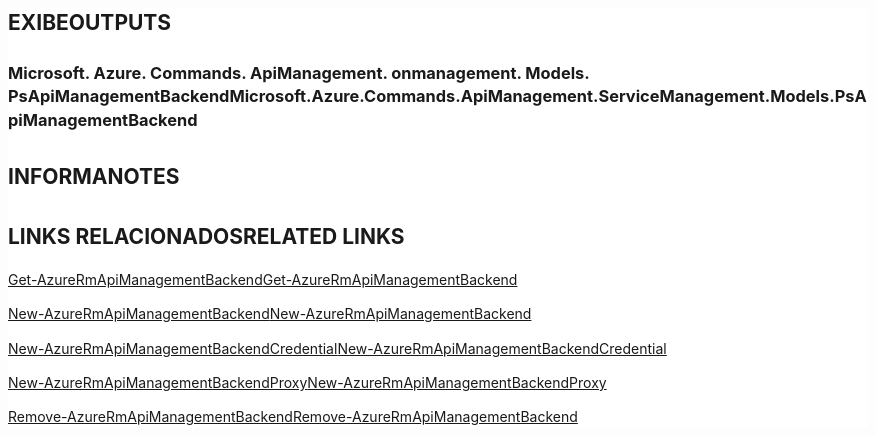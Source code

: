 ## <span data-ttu-id="d8401-159">EXIBE</span><span class="sxs-lookup"><span data-stu-id="d8401-159">OUTPUTS</span></span>

### <span data-ttu-id="d8401-160">Microsoft. Azure. Commands. ApiManagement. onmanagement. Models. PsApiManagementBackend</span><span class="sxs-lookup"><span data-stu-id="d8401-160">Microsoft.Azure.Commands.ApiManagement.ServiceManagement.Models.PsApiManagementBackend</span></span>

## <span data-ttu-id="d8401-161">INFORMA</span><span class="sxs-lookup"><span data-stu-id="d8401-161">NOTES</span></span>

## <span data-ttu-id="d8401-162">LINKS RELACIONADOS</span><span class="sxs-lookup"><span data-stu-id="d8401-162">RELATED LINKS</span></span>

[<span data-ttu-id="d8401-163">Get-AzureRmApiManagementBackend</span><span class="sxs-lookup"><span data-stu-id="d8401-163">Get-AzureRmApiManagementBackend</span></span>](./Get-AzureRmApiManagementBackend)

[<span data-ttu-id="d8401-164">New-AzureRmApiManagementBackend</span><span class="sxs-lookup"><span data-stu-id="d8401-164">New-AzureRmApiManagementBackend</span></span>](./New-AzureRmApiManagementBackend.md)

[<span data-ttu-id="d8401-165">New-AzureRmApiManagementBackendCredential</span><span class="sxs-lookup"><span data-stu-id="d8401-165">New-AzureRmApiManagementBackendCredential</span></span>](./New-AzureRmApiManagementBackendCredential.md)

[<span data-ttu-id="d8401-166">New-AzureRmApiManagementBackendProxy</span><span class="sxs-lookup"><span data-stu-id="d8401-166">New-AzureRmApiManagementBackendProxy</span></span>](./New-AzureRmApiManagementBackendProxy.md)

[<span data-ttu-id="d8401-167">Remove-AzureRmApiManagementBackend</span><span class="sxs-lookup"><span data-stu-id="d8401-167">Remove-AzureRmApiManagementBackend</span></span>](./Remove-AzureRmApiManagementBackend.md)
